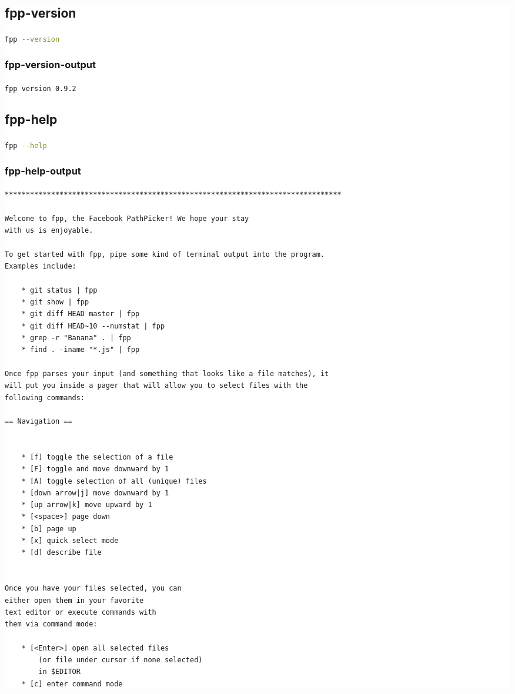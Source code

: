 ## fpp-version

``` bash
fpp --version
```

### fpp-version-output

``` plain
fpp version 0.9.2
```

## fpp-help

``` bash
fpp --help
```

### fpp-help-output

``` plain
********************************************************************************

Welcome to fpp, the Facebook PathPicker! We hope your stay
with us is enjoyable.

To get started with fpp, pipe some kind of terminal output into the program.
Examples include:

    * git status | fpp
    * git show | fpp
    * git diff HEAD master | fpp
    * git diff HEAD~10 --numstat | fpp
    * grep -r "Banana" . | fpp
    * find . -iname "*.js" | fpp

Once fpp parses your input (and something that looks like a file matches), it
will put you inside a pager that will allow you to select files with the
following commands:

== Navigation ==


    * [f] toggle the selection of a file
    * [F] toggle and move downward by 1
    * [A] toggle selection of all (unique) files
    * [down arrow|j] move downward by 1
    * [up arrow|k] move upward by 1
    * [<space>] page down
    * [b] page up
    * [x] quick select mode
    * [d] describe file


Once you have your files selected, you can
either open them in your favorite
text editor or execute commands with
them via command mode:

    * [<Enter>] open all selected files
        (or file under cursor if none selected)
        in $EDITOR
    * [c] enter command mode

```